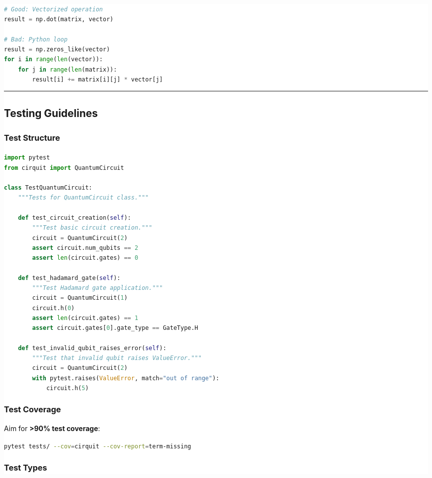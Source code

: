 ```python
# Good: Vectorized operation
result = np.dot(matrix, vector)

# Bad: Python loop
result = np.zeros_like(vector)
for i in range(len(vector)):
    for j in range(len(matrix)):
        result[i] += matrix[i][j] * vector[j]
```

---

## Testing Guidelines

### Test Structure

```python
import pytest
from cirquit import QuantumCircuit

class TestQuantumCircuit:
    """Tests for QuantumCircuit class."""

    def test_circuit_creation(self):
        """Test basic circuit creation."""
        circuit = QuantumCircuit(2)
        assert circuit.num_qubits == 2
        assert len(circuit.gates) == 0

    def test_hadamard_gate(self):
        """Test Hadamard gate application."""
        circuit = QuantumCircuit(1)
        circuit.h(0)
        assert len(circuit.gates) == 1
        assert circuit.gates[0].gate_type == GateType.H

    def test_invalid_qubit_raises_error(self):
        """Test that invalid qubit raises ValueError."""
        circuit = QuantumCircuit(2)
        with pytest.raises(ValueError, match="out of range"):
            circuit.h(5)
```

### Test Coverage

Aim for **>90% test coverage**:

```bash
pytest tests/ --cov=cirquit --cov-report=term-missing
```

### Test Types
